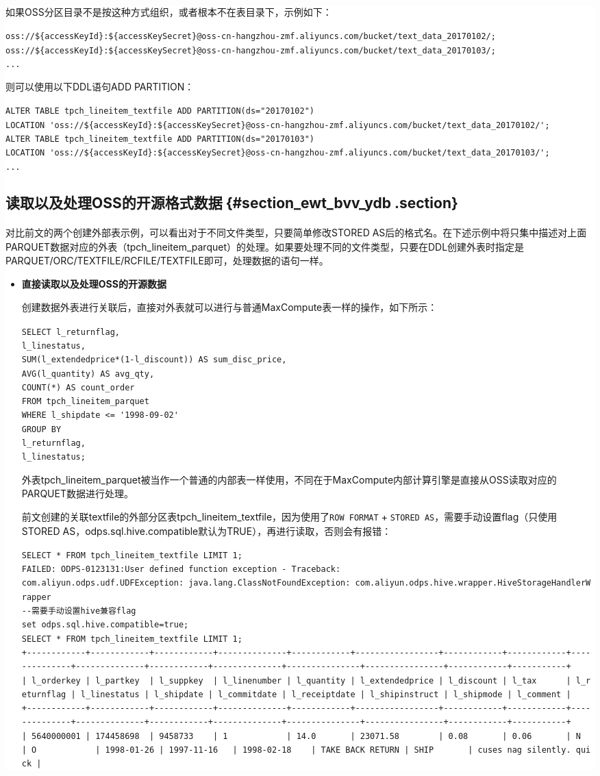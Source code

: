 如果OSS分区目录不是按这种方式组织，或者根本不在表目录下，示例如下：

```
oss://${accessKeyId}:${accessKeySecret}@oss-cn-hangzhou-zmf.aliyuncs.com/bucket/text_data_20170102/;
oss://${accessKeyId}:${accessKeySecret}@oss-cn-hangzhou-zmf.aliyuncs.com/bucket/text_data_20170103/;
...
```

则可以使用以下DDL语句ADD PARTITION：

```
ALTER TABLE tpch_lineitem_textfile ADD PARTITION(ds="20170102")
LOCATION 'oss://${accessKeyId}:${accessKeySecret}@oss-cn-hangzhou-zmf.aliyuncs.com/bucket/text_data_20170102/';
ALTER TABLE tpch_lineitem_textfile ADD PARTITION(ds="20170103")
LOCATION 'oss://${accessKeyId}:${accessKeySecret}@oss-cn-hangzhou-zmf.aliyuncs.com/bucket/text_data_20170103/';
...
```

## 读取以及处理OSS的开源格式数据 {#section_ewt_bvv_ydb .section}

对比前文的两个创建外部表示例，可以看出对于不同文件类型，只要简单修改STORED AS后的格式名。在下述示例中将只集中描述对上面PARQUET数据对应的外表（tpch\_lineitem\_parquet）的处理。如果要处理不同的文件类型，只要在DDL创建外表时指定是PARQUET/ORC/TEXTFILE/RCFILE/TEXTFILE即可，处理数据的语句一样。

-   **直接读取以及处理OSS的开源数据**

    创建数据外表进行关联后，直接对外表就可以进行与普通MaxCompute表一样的操作，如下所示：

    ```
    SELECT l_returnflag,
    l_linestatus,
    SUM(l_extendedprice*(1-l_discount)) AS sum_disc_price,
    AVG(l_quantity) AS avg_qty,
    COUNT(*) AS count_order
    FROM tpch_lineitem_parquet
    WHERE l_shipdate <= '1998-09-02'
    GROUP BY
    l_returnflag,
    l_linestatus;
    ```

    外表tpch\_lineitem\_parquet被当作一个普通的内部表一样使用，不同在于MaxCompute内部计算引擎是直接从OSS读取对应的PARQUET数据进行处理。

    前文创建的关联textfile的外部分区表tpch\_lineitem\_textfile，因为使用了`ROW FORMAT` + `STORED AS`，需要手动设置flag（只使用STORED AS，odps.sql.hive.compatible默认为TRUE），再进行读取，否则会有报错：

    ```
    SELECT * FROM tpch_lineitem_textfile LIMIT 1;
    FAILED: ODPS-0123131:User defined function exception - Traceback:
    com.aliyun.odps.udf.UDFException: java.lang.ClassNotFoundException: com.aliyun.odps.hive.wrapper.HiveStorageHandlerWrapper
    --需要手动设置hive兼容flag
    set odps.sql.hive.compatible=true;
    SELECT * FROM tpch_lineitem_textfile LIMIT 1;
    +------------+------------+------------+--------------+------------+-----------------+------------+------------+--------------+--------------+------------+--------------+---------------+----------------+------------+-----------+
    | l_orderkey | l_partkey  | l_suppkey  | l_linenumber | l_quantity | l_extendedprice | l_discount | l_tax      | l_returnflag | l_linestatus | l_shipdate | l_commitdate | l_receiptdate | l_shipinstruct | l_shipmode | l_comment |
    +------------+------------+------------+--------------+------------+-----------------+------------+------------+--------------+--------------+------------+--------------+---------------+----------------+------------+-----------+
    | 5640000001 | 174458698  | 9458733    | 1            | 14.0       | 23071.58        | 0.08       | 0.06       | N            | O            | 1998-01-26 | 1997-11-16   | 1998-02-18    | TAKE BACK RETURN | SHIP       | cuses nag silently. quick |